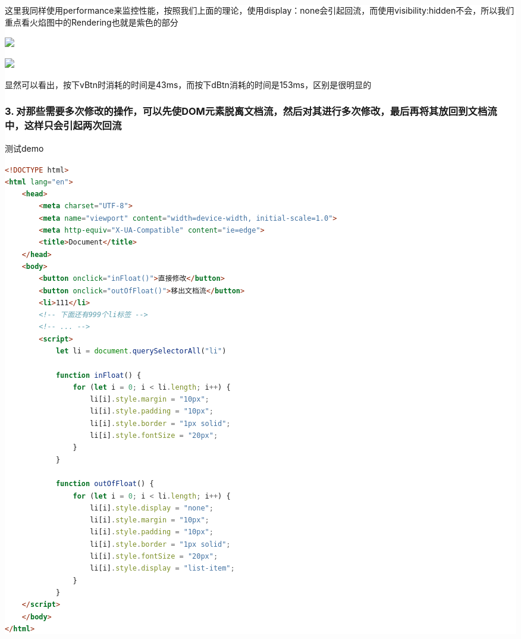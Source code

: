 这里我同样使用performance来监控性能，按照我们上面的理论，使用display：none会引起回流，而使用visibility:hidden不会，所以我们重点看火焰图中的Rendering也就是紫色的部分

![](https://imgconvert.csdnimg.cn/aHR0cHM6Ly91c2VyLWdvbGQtY2RuLnhpdHUuaW8vMjAyMC8zLzQvMTcwYTRjNDI0NmFlZWMyOQ?x-oss-process=image/format,png)

![](https://imgconvert.csdnimg.cn/aHR0cHM6Ly91c2VyLWdvbGQtY2RuLnhpdHUuaW8vMjAyMC8zLzQvMTcwYTRjNWM0NzIwNTFmOQ?x-oss-process=image/format,png)

显然可以看出，按下vBtn时消耗的时间是43ms，而按下dBtn消耗的时间是153ms，区别是很明显的

### 3. 对那些需要多次修改的操作，可以先使DOM元素脱离文档流，然后对其进行多次修改，最后再将其放回到文档流中，这样只会引起两次回流

测试demo
```html
<!DOCTYPE html>
<html lang="en">
    <head>
        <meta charset="UTF-8">
        <meta name="viewport" content="width=device-width, initial-scale=1.0">
        <meta http-equiv="X-UA-Compatible" content="ie=edge">
        <title>Document</title>
    </head>
    <body>
        <button onclick="inFloat()">直接修改</button>
        <button onclick="outOfFloat()">移出文档流</button>
        <li>111</li>
        <!-- 下面还有999个li标签 -->
        <!-- ... -->
        <script>
            let li = document.querySelectorAll("li")

            function inFloat() {
                for (let i = 0; i < li.length; i++) {
                    li[i].style.margin = "10px";
                    li[i].style.padding = "10px";
                    li[i].style.border = "1px solid";
                    li[i].style.fontSize = "20px";
                }
            }

            function outOfFloat() {
                for (let i = 0; i < li.length; i++) {
                    li[i].style.display = "none";
                    li[i].style.margin = "10px";
                    li[i].style.padding = "10px";
                    li[i].style.border = "1px solid";
                    li[i].style.fontSize = "20px";
                    li[i].style.display = "list-item";
                }
            }
    </script>
    </body>
</html>
```
